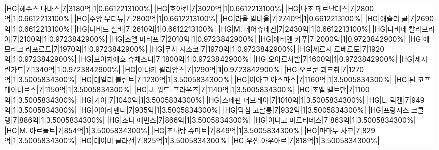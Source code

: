 |HG|헤수스 나바스|7|3180억|1|0.6612213100%|
|HG|호아킨|7|3020억|1|0.6612213100%|
|HG|나초 페르난데스|7|2800억|1|0.6612213100%|
|HG|주앙 무티뉴|7|2800억|1|0.6612213100%|
|HG|라울 알비올|7|2740억|1|0.6612213100%|
|HG|애슐리 콜|7|2690억|1|0.6612213100%|
|HG|다비드 실바|7|2610억|1|0.6612213100%|
|HG|M. 테어슈테겐|7|2430억|1|0.6612213100%|
|HG|다비데 칼라브리아|7|2100억|1|0.9723842900%|
|HG|조엘 마티프|7|2010억|1|0.9723842900%|
|HG|에티엔 카푸|7|2000억|1|0.9723842900%|
|HG|에므리크 라포르트|7|1970억|1|0.9723842900%|
|HG|무사 시소코|7|1970억|1|0.9723842900%|
|HG|세르지 로베르토|7|1920억|1|0.9723842900%|
|HG|보이치에흐 슈체스니|7|1800억|1|0.9723842900%|
|HG|오야르사발|7|1600억|1|0.9723842900%|
|HG|제시 린가드|7|1340억|1|0.9723842900%|
|HG|이냐키 윌리암스|7|1290억|1|0.9723842900%|
|HG|오르쿤 쾨크취|7|1270억|1|3.5005834300%|
|HG|데일리 블린트|7|1230억|1|3.5005834300%|
|HG|이아고 아스파스|7|1160억|1|3.5005834300%|
|HG|퇸 코프메이너르스|7|1150억|1|3.5005834300%|
|HG|J. 워드-프라우즈|7|1140억|1|3.5005834300%|
|HG|조엘 벨트만|7|1100억|1|3.5005834300%|
|HG|가야|7|1040억|1|3.5005834300%|
|HG|스테판 더브레이|7|1010억|1|3.5005834300%|
|HG|L. 릭켄|7|949억|1|3.5005834300%|
|HG|이야라멘디|7|935억|1|3.5005834300%|
|HG|막심 고날롱|7|932억|1|3.5005834300%|
|HG|프랑시스 코클랭|7|886억|1|3.5005834300%|
|HG|조니 에번스|7|866억|1|3.5005834300%|
|HG|이니고 마르티네스|7|863억|1|3.5005834300%|
|HG|M. 아르놀트|7|854억|1|3.5005834300%|
|HG|조나탕 슈미트|7|849억|1|3.5005834300%|
|HG|마마두 사코|7|829억|1|3.5005834300%|
|HG|데이비 클라선|7|825억|1|3.5005834300%|
|HG|우셈 아우아르|7|818억|1|3.5005834300%|